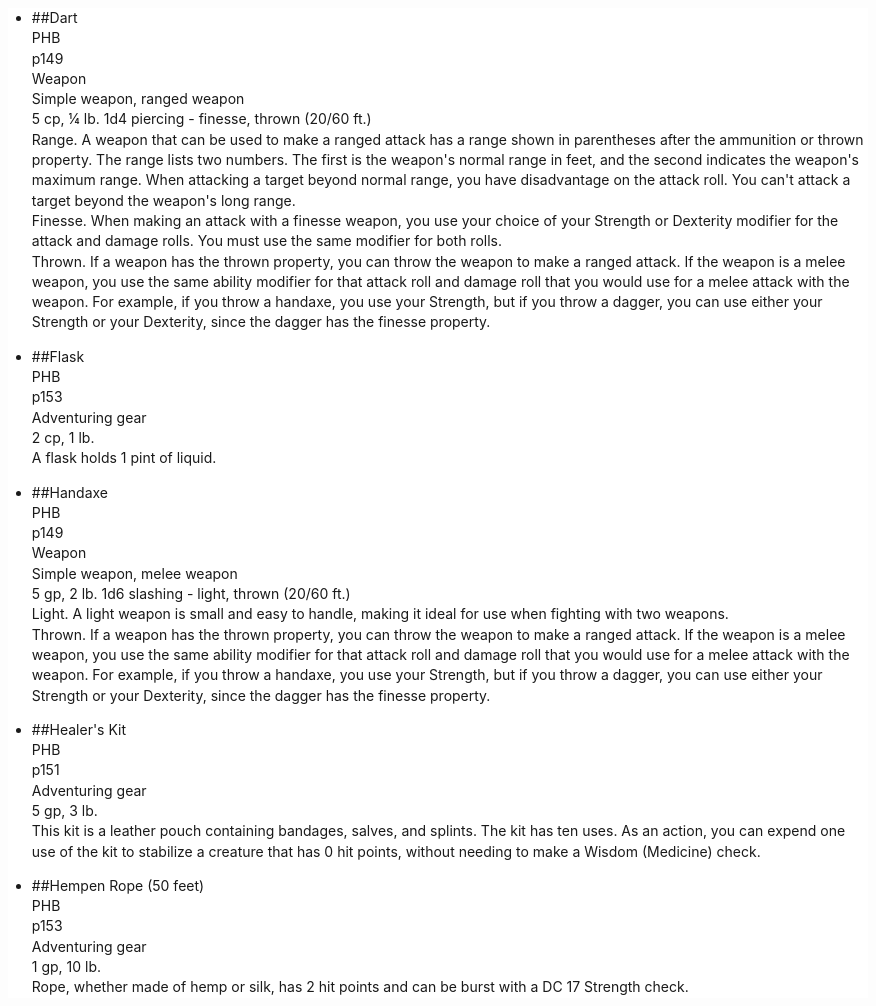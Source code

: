 -   ##Dart<br>
    PHB<br>
    p149<br>
    Weapon<br>
    Simple weapon, ranged weapon<br>
    5 cp, ¼ lb.	1d4 piercing - finesse, thrown (20/60 ft.)<br>
    Range. A weapon that can be used to make a ranged attack has a range shown in parentheses after the ammunition or thrown property. The range lists two numbers. The first is the weapon's normal range in feet, and the second indicates the weapon's maximum range. When attacking a target beyond normal range, you have disadvantage on the attack roll. You can't attack a target beyond the weapon's long range.<br>
    Finesse. When making an attack with a finesse weapon, you use your choice of your Strength or Dexterity modifier for the attack and damage rolls. You must use the same modifier for both rolls.<br>
    Thrown. If a weapon has the thrown property, you can throw the weapon to make a ranged attack. If the weapon is a melee weapon, you use the same ability modifier for that attack roll and damage roll that you would use for a melee attack with the weapon. For example, if you throw a handaxe, you use your Strength, but if you throw a dagger, you can use either your Strength or your Dexterity, since the dagger has the finesse property.

-   ##Flask<br>
    PHB<br>
    p153<br>
    Adventuring gear<br>
    2 cp, 1 lb.<br>
    A flask holds 1 pint of liquid.

-   ##Handaxe<br>
    PHB<br>
    p149<br>
    Weapon<br>
    Simple weapon, melee weapon<br>
    5 gp, 2 lb.	1d6 slashing - light, thrown (20/60 ft.)<br>
    Light. A light weapon is small and easy to handle, making it ideal for use when fighting with two weapons.<br>
    Thrown. If a weapon has the thrown property, you can throw the weapon to make a ranged attack. If the weapon is a melee weapon, you use the same ability modifier for that attack roll and damage roll that you would use for a melee attack with the weapon. For example, if you throw a handaxe, you use your Strength, but if you throw a dagger, you can use either your Strength or your Dexterity, since the dagger has the finesse property.

-   ##Healer's Kit<br>
    PHB<br>
    p151<br>
    Adventuring gear<br>
    5 gp, 3 lb.<br>
    This kit is a leather pouch containing bandages, salves, and splints. The kit has ten uses. As an action, you can expend one use of the kit to stabilize a creature that has 0 hit points, without needing to make a Wisdom (Medicine) check.

-   ##Hempen Rope (50 feet)<br>
    PHB<br>
    p153<br>
    Adventuring gear<br>
    1 gp, 10 lb.<br>
    Rope, whether made of hemp or silk, has 2 hit points and can be burst with a DC 17 Strength check.
